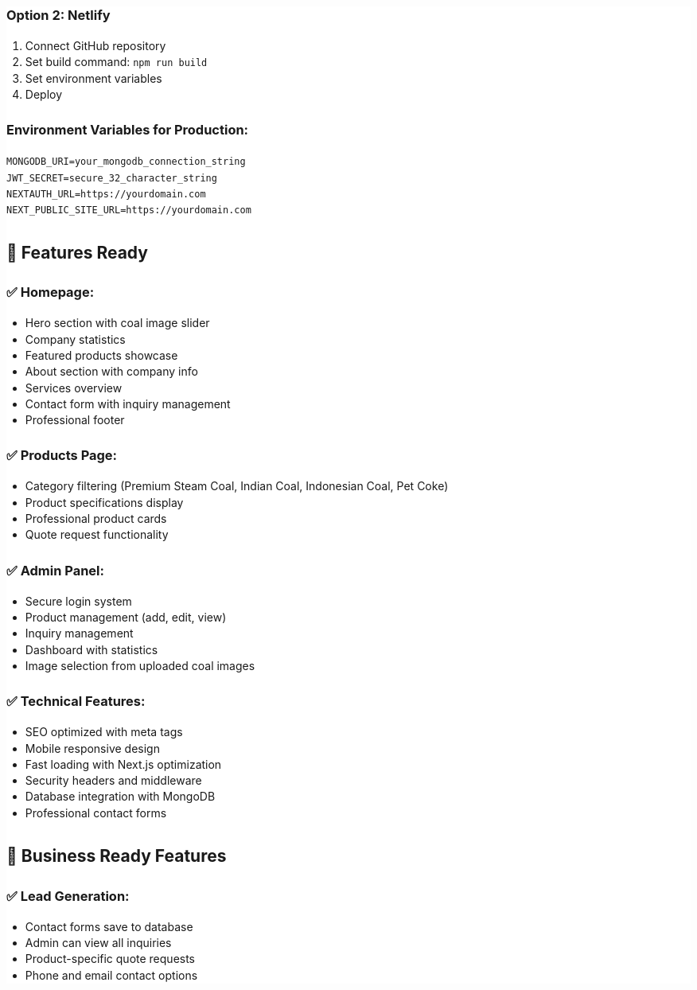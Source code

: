 ### Option 2: Netlify
1. Connect GitHub repository
2. Set build command: `npm run build`
3. Set environment variables
4. Deploy

### Environment Variables for Production:
```
MONGODB_URI=your_mongodb_connection_string
JWT_SECRET=secure_32_character_string
NEXTAUTH_URL=https://yourdomain.com
NEXT_PUBLIC_SITE_URL=https://yourdomain.com
```

## 📱 Features Ready

### ✅ Homepage:
- Hero section with coal image slider
- Company statistics
- Featured products showcase
- About section with company info
- Services overview
- Contact form with inquiry management
- Professional footer

### ✅ Products Page:
- Category filtering (Premium Steam Coal, Indian Coal, Indonesian Coal, Pet Coke)
- Product specifications display
- Professional product cards
- Quote request functionality

### ✅ Admin Panel:
- Secure login system
- Product management (add, edit, view)
- Inquiry management
- Dashboard with statistics
- Image selection from uploaded coal images

### ✅ Technical Features:
- SEO optimized with meta tags
- Mobile responsive design
- Fast loading with Next.js optimization
- Security headers and middleware
- Database integration with MongoDB
- Professional contact forms

## 🎯 Business Ready Features

### ✅ Lead Generation:
- Contact forms save to database
- Admin can view all inquiries
- Product-specific quote requests
- Phone and email contact options
